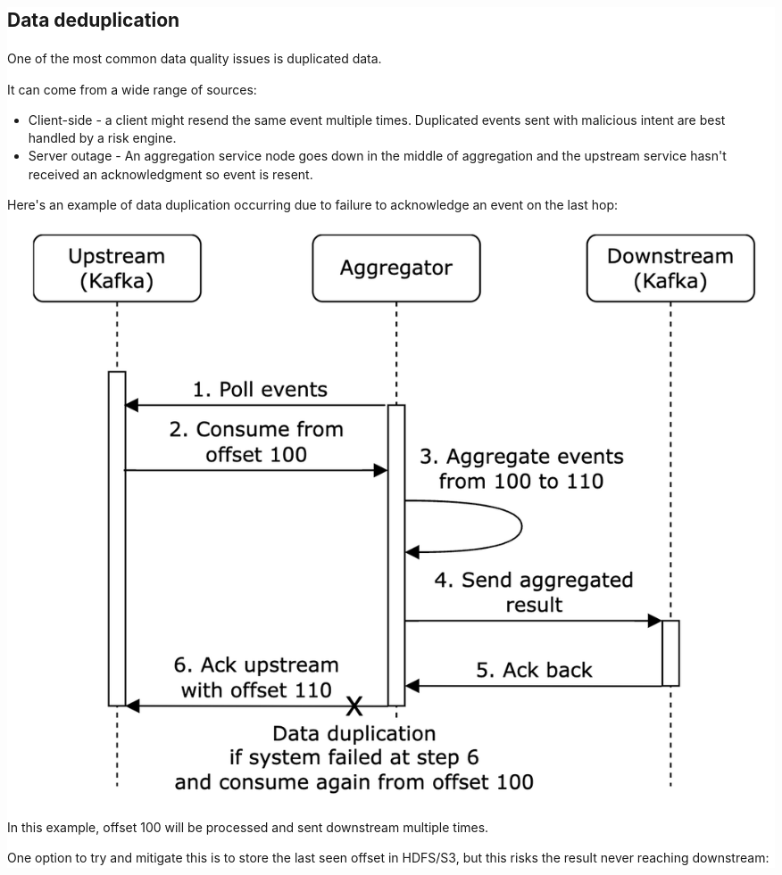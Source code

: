 ## Data deduplication

One of the most common data quality issues is duplicated data.

It can come from a wide range of sources:

- Client-side - a client might resend the same event multiple times. Duplicated events sent with malicious intent are best handled by a risk engine.
- Server outage - An aggregation service node goes down in the middle of aggregation and the upstream service hasn't received an acknowledgment so event is resent.

Here's an example of data duplication occurring due to failure to acknowledge an event on the last hop:
![data-duplication-example](images/chapter22/data-duplication-example.png)

In this example, offset 100 will be processed and sent downstream multiple times.

One option to try and mitigate this is to store the last seen offset in HDFS/S3, but this risks the result never reaching downstream: